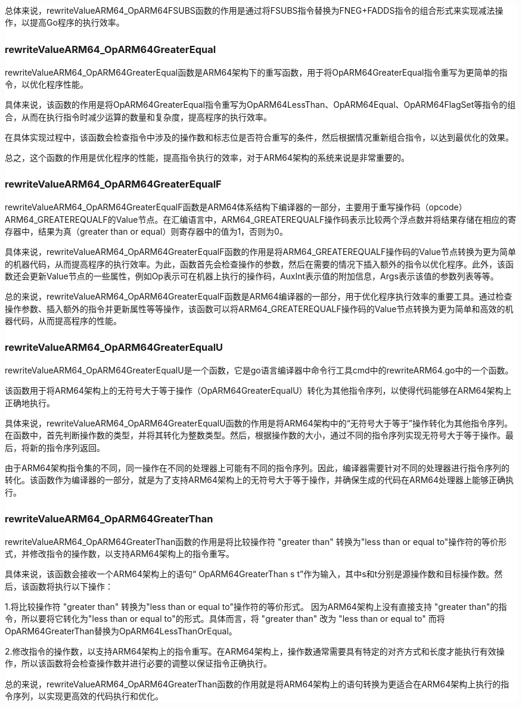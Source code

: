 总体来说，rewriteValueARM64_OpARM64FSUBS函数的作用是通过将FSUBS指令替换为FNEG+FADDS指令的组合形式来实现减法操作，以提高Go程序的执行效率。



### rewriteValueARM64_OpARM64GreaterEqual

rewriteValueARM64_OpARM64GreaterEqual函数是ARM64架构下的重写函数，用于将OpARM64GreaterEqual指令重写为更简单的指令，以优化程序性能。

具体来说，该函数的作用是将OpARM64GreaterEqual指令重写为OpARM64LessThan、OpARM64Equal、OpARM64FlagSet等指令的组合，从而在执行指令时减少运算的数量和复杂度，提高程序的执行效率。

在具体实现过程中，该函数会检查指令中涉及的操作数和标志位是否符合重写的条件，然后根据情况重新组合指令，以达到最优化的效果。

总之，这个函数的作用是优化程序的性能，提高指令执行的效率，对于ARM64架构的系统来说是非常重要的。



### rewriteValueARM64_OpARM64GreaterEqualF

rewriteValueARM64_OpARM64GreaterEqualF函数是ARM64体系结构下编译器的一部分，主要用于重写操作码（opcode）ARM64_GREATEREQUALF的Value节点。在汇编语言中，ARM64_GREATEREQUALF操作码表示比较两个浮点数并将结果存储在相应的寄存器中，结果为真（greater than or equal）则寄存器中的值为1，否则为0。

具体来说，rewriteValueARM64_OpARM64GreaterEqualF函数的作用是将ARM64_GREATEREQUALF操作码的Value节点转换为更为简单的机器代码，从而提高程序的执行效率。为此，函数首先会检查操作的参数，然后在需要的情况下插入额外的指令以优化程序。此外，该函数还会更新Value节点的一些属性，例如Op表示可在机器上执行的操作码，AuxInt表示值的附加信息，Args表示该值的参数列表等等。

总的来说，rewriteValueARM64_OpARM64GreaterEqualF函数是ARM64编译器的一部分，用于优化程序执行效率的重要工具。通过检查操作参数、插入额外的指令并更新属性等等操作，该函数可以将ARM64_GREATEREQUALF操作码的Value节点转换为更为简单和高效的机器代码，从而提高程序的性能。



### rewriteValueARM64_OpARM64GreaterEqualU

rewriteValueARM64_OpARM64GreaterEqualU是一个函数，它是go语言编译器中命令行工具cmd中的rewriteARM64.go中的一个函数。

该函数用于将ARM64架构上的无符号大于等于操作（OpARM64GreaterEqualU）转化为其他指令序列，以使得代码能够在ARM64架构上正确地执行。

具体来说，rewriteValueARM64_OpARM64GreaterEqualU函数的作用是将ARM64架构中的“无符号大于等于”操作转化为其他指令序列。在函数中，首先判断操作数的类型，并将其转化为整数类型。然后，根据操作数的大小，通过不同的指令序列实现无符号大于等于操作。最后，将新的指令序列返回。

由于ARM64架构指令集的不同，同一操作在不同的处理器上可能有不同的指令序列。因此，编译器需要针对不同的处理器进行指令序列的转化。该函数作为编译器的一部分，就是为了支持ARM64架构上的无符号大于等于操作，并确保生成的代码在ARM64处理器上能够正确执行。



### rewriteValueARM64_OpARM64GreaterThan

rewriteValueARM64_OpARM64GreaterThan函数的作用是将比较操作符 "greater than" 转换为"less than or equal to"操作符的等价形式，并修改指令的操作数，以支持ARM64架构上的指令重写。

具体来说，该函数会接收一个ARM64架构上的语句“ OpARM64GreaterThan s t”作为输入，其中s和t分别是源操作数和目标操作数。然后，该函数将执行以下操作：

1.将比较操作符 "greater than" 转换为"less than or equal to"操作符的等价形式。 因为ARM64架构上没有直接支持 "greater than"的指令，所以要将它转化为"less than or equal to"的形式。具体而言，将 "greater than" 改为 "less than or equal to" 而将OpARM64GreaterThan替换为OpARM64LessThanOrEqual。

2.修改指令的操作数，以支持ARM64架构上的指令重写。在ARM64架构上，操作数通常需要具有特定的对齐方式和长度才能执行有效操作，所以该函数将会检查操作数并进行必要的调整以保证指令正确执行。

总的来说，rewriteValueARM64_OpARM64GreaterThan函数的作用就是将ARM64架构上的语句转换为更适合在ARM64架构上执行的指令序列，以实现更高效的代码执行和优化。


